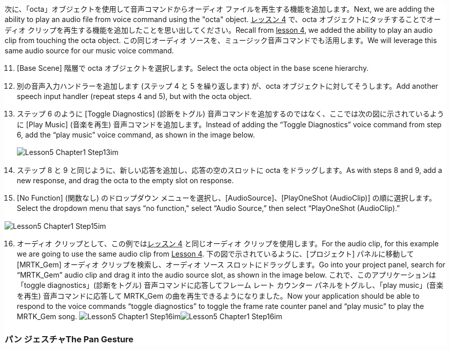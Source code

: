 <span data-ttu-id="03a03-170">次に、「octa」オブジェクトを使用して音声コマンドからオーディオ ファイルを再生する機能を追加します。</span><span class="sxs-lookup"><span data-stu-id="03a03-170">Next, we are adding the ability to play an audio file from voice command using the "octa" object.</span></span> <span data-ttu-id="03a03-171">[レッスン 4](mrlearning-base-ch4.md) で、octa オブジェクトにタッチすることでオーディオ クリップを再生する機能を追加したことを思い出してください。</span><span class="sxs-lookup"><span data-stu-id="03a03-171">Recall from [lesson 4](mrlearning-base-ch4.md), we added the ability to play an audio clip from touching the octa object.</span></span> <span data-ttu-id="03a03-172">この同じオーディオ ソースを、ミュージック音声コマンドでも活用します。</span><span class="sxs-lookup"><span data-stu-id="03a03-172">We will leverage this same audio source for our music voice command.</span></span>

11. <span data-ttu-id="03a03-173">[Base Scene] 階層で octa オブジェクトを選択します。</span><span class="sxs-lookup"><span data-stu-id="03a03-173">Select the octa object in the base scene hierarchy.</span></span>

12. <span data-ttu-id="03a03-174">別の音声入力ハンドラーを追加します (ステップ 4 と 5 を繰り返します) が、octa オブジェクトに対してそうします。</span><span class="sxs-lookup"><span data-stu-id="03a03-174">Add another speech input handler (repeat steps 4 and 5), but with the octa object.</span></span> 

13. <span data-ttu-id="03a03-175">ステップ 6 のように [Toggle Diagnostics] (診断をトグル) 音声コマンドを追加するのではなく、ここでは次の図に示されているように [Play Music] (音楽を再生) 音声コマンドを追加します。</span><span class="sxs-lookup"><span data-stu-id="03a03-175">Instead of adding the “Toggle Diagnostics” voice command from step 6, add the “play music” voice command, as shown in the image below.</span></span>
    
     ![Lesson5 Chapter1 Step13im](images/Lesson5_chapter1_step13im.PNG)
    
    
    
14. <span data-ttu-id="03a03-177">ステップ 8 と 9 と同じように、新しい応答を追加し、応答の空のスロットに octa をドラッグします。</span><span class="sxs-lookup"><span data-stu-id="03a03-177">As with steps 8 and 9, add a new response, and drag the octa to the empty slot on response.</span></span>

15. <span data-ttu-id="03a03-178">[No Function] (関数なし) のドロップダウン メニューを選択し、[AudioSource]、[PlayOneShot (AudioClip)] の順に選択します。</span><span class="sxs-lookup"><span data-stu-id="03a03-178">Select the dropdown menu that says “no function," select “Audio Source,” then select “PlayOneShot (AudioClip).”</span></span>

![Lesson5 Chapter1 Step15im](images/Lesson5_chapter1_step15im.PNG)

16. <span data-ttu-id="03a03-180">オーディオ クリップとして、この例では[レッスン 4](mrlearning-base-ch4.md) と同じオーディオ クリップを使用します。</span><span class="sxs-lookup"><span data-stu-id="03a03-180">For the audio clip, for this example we are going to use the same audio clip from [Lesson 4](mrlearning-base-ch4.md).</span></span> <span data-ttu-id="03a03-181">下の図で示されているように、[プロジェクト] パネルに移動して [MRTK_Gem] オーディオ クリップを検索し、オーディオ ソース スロットにドラッグします。</span><span class="sxs-lookup"><span data-stu-id="03a03-181">Go into your project panel, search for “MRTK_Gem” audio clip and drag it into the audio source slot, as shown in the image below.</span></span> <span data-ttu-id="03a03-182">これで、このアプリケーションは「toggle diagnostics」(診断をトグル) 音声コマンドに応答してフレーム レート カウンター パネルをトグルし、「play music」(音楽を再生) 音声コマンドに応答して MRTK_Gem の曲を再生できるようになりました。</span><span class="sxs-lookup"><span data-stu-id="03a03-182">Now your application should be able to respond to the voice commands “toggle diagnostics” to toggle the frame rate counter panel and “play music” to play the MRTK_Gem song.</span></span>
     <span data-ttu-id="03a03-183">![Lesson5 Chapter1 Step16im](images/Lesson5_chapter1_step16im.PNG)</span><span class="sxs-lookup"><span data-stu-id="03a03-183">![Lesson5 Chapter1 Step16im](images/Lesson5_chapter1_step16im.PNG)</span></span>


### <a name="the-pan-gesture"></a><span data-ttu-id="03a03-184">パン ジェスチャ</span><span class="sxs-lookup"><span data-stu-id="03a03-184">The Pan Gesture</span></span> 
